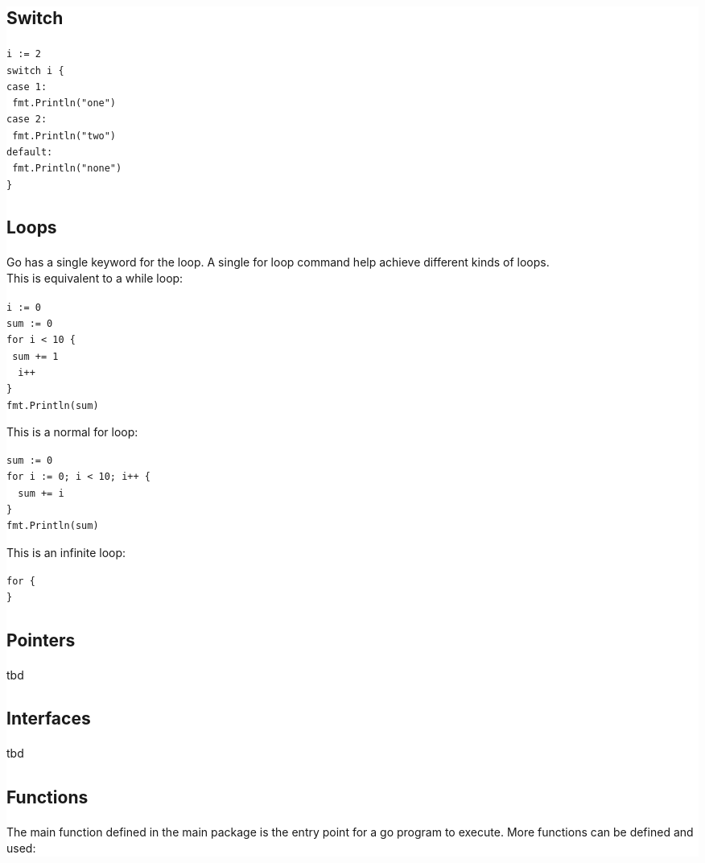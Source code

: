 Switch
------
```
i := 2
switch i {
case 1:
 fmt.Println("one")
case 2:
 fmt.Println("two")
default:
 fmt.Println("none")
}
```

Loops
-----
Go has a single keyword for the loop. 
A single for loop command help achieve different kinds of loops.  
This is equivalent to a while loop:
```
i := 0
sum := 0
for i < 10 {
 sum += 1
  i++
}
fmt.Println(sum)
```

This is a normal for loop:
```
sum := 0
for i := 0; i < 10; i++ {
  sum += i
}
fmt.Println(sum)
```

This is an infinite loop:
```
for {
}
```

Pointers
--------
tbd

Interfaces
----------
tbd

Functions
---------
The main function defined in the main package is 
the entry point for a go program to execute. 
More functions can be defined and used:
